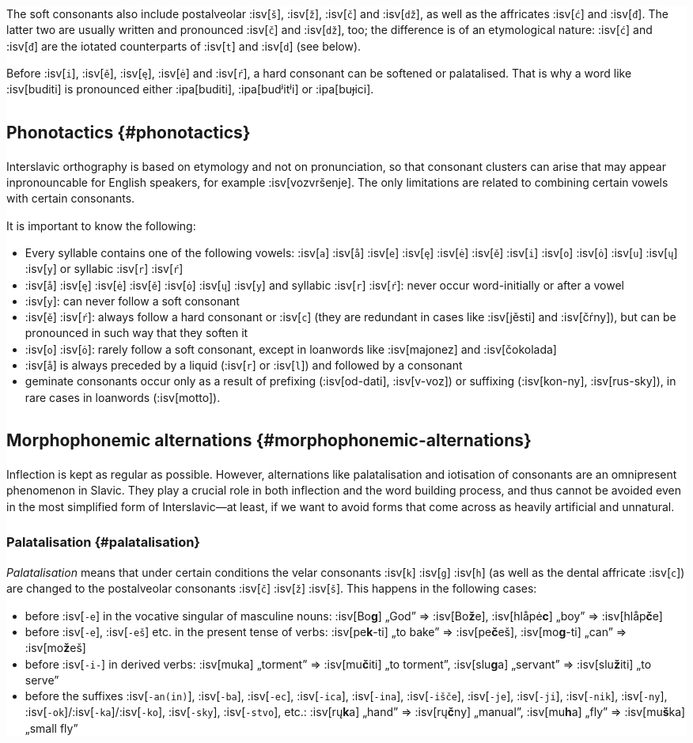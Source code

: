 The soft consonants also include postalveolar :isv[`š`], :isv[`ž`], :isv[`č`] and :isv[`dž`], as well as the affricates :isv[`ć`] and :isv[`đ`].
The latter two are usually written and pronounced :isv[`č`] and :isv[`dž`], too; the difference is of an etymological nature: :isv[`ć`] and :isv[`đ`] are the iotated counterparts of :isv[`t`] and :isv[`d`] (see below).

Before :isv[`i`], :isv[`ě`], :isv[`ę`], :isv[`ė`] and :isv[`ŕ`], a hard consonant can be softened or palatalised.
That is why a word like :isv[buditi] is pronounced either :ipa[buditi], :ipa[budʲitʲi] or :ipa[buɟici].

## Phonotactics \{#phonotactics}

Interslavic orthography is based on etymology and not on pronunciation, so that consonant clusters can arise that may appear inpronouncable for English speakers, for example :isv[vozvršenje].
The only limitations are related to combining certain vowels with certain consonants.

It is important to know the following:

- Every syllable contains one of the following vowels: :isv[`a`] :isv[`å`] :isv[`e`] :isv[`ę`] :isv[`ė`] :isv[`ě`] :isv[`i`] :isv[`o`] :isv[`ȯ`] :isv[`u`] :isv[`ų`] :isv[`y`] or syllabic :isv[`r`] :isv[`ŕ`]
- :isv[`å`] :isv[`ę`] :isv[`ė`] :isv[`ě`] :isv[`ȯ`] :isv[`ų`] :isv[`y`] and syllabic :isv[`r`] :isv[`ŕ`]: never occur word-initially or after a vowel
- :isv[`y`]: can never follow a soft consonant
- :isv[`ě`] :isv[`ŕ`]: always follow a hard consonant or :isv[`c`] (they are redundant in cases like :isv[jěsti] and :isv[čŕny]), but can be pronounced in such way that they soften it
- :isv[`o`] :isv[`ȯ`]: rarely follow a soft consonant, except in loanwords like :isv[majonez] and :isv[čokolada]
- :isv[`å`] is always preceded by a liquid (:isv[`r`] or :isv[`l`]) and followed by a consonant
- geminate consonants occur only as a result of prefixing (:isv[od-dati], :isv[v-voz]) or suffixing (:isv[kon-ny], :isv[rus-sky]), in rare cases in loanwords (:isv[motto]).

## Morphophonemic alternations \{#morphophonemic-alternations}

Inflection is kept as regular as possible.
However, alternations like palatalisation and iotisation of consonants are an omnipresent phenomenon in Slavic.
They play a crucial role in both inflection and the word building process, and thus cannot be avoided even in the most simplified form of Interslavic—at least, if we want to avoid forms that come across as heavily artificial and unnatural.

### Palatalisation \{#palatalisation}

_Palatalisation_ means that under certain conditions the velar consonants :isv[`k`] :isv[`g`] :isv[`h`] (as well as the dental affricate :isv[`c`]) are changed to the postalveolar consonants :isv[`č`] :isv[`ž`] :isv[`š`].
This happens in the following cases:

- before :isv[`-e`] in the vocative singular of masculine nouns: :isv[Bo**g**] „God” ⇒ :isv[Bo**ž**e], :isv[hlåpė**c**] „boy” ⇒ :isv[hlåp**č**e]
- before :isv[`-e`], :isv[`-eš`] etc. in the present tense of verbs: :isv[pe**k**-ti] „to bake” ⇒ :isv[pe**č**eš], :isv[mo**g**-ti] „can” ⇒ :isv[mo**ž**eš]
- before :isv[`-i-`] in derived verbs: :isv[muka] „torment” ⇒ :isv[mu**č**iti] „to torment”, :isv[slu**g**a] „servant” ⇒ :isv[slu**ž**iti] „to serve”
- before the suffixes :isv[`-an(in)`], :isv[`-ba`], :isv[`-ec`], :isv[`-ica`], :isv[`-ina`], :isv[`-išče`], :isv[`-je`], :isv[`-ji`], :isv[`-nik`], :isv[`-ny`], :isv[`-ok`]/:isv[`-ka`]/:isv[`-ko`], :isv[`-sky`], :isv[`-stvo`], etc.: :isv[rų**k**a] „hand” ⇒ :isv[rų**č**ny] „manual”, :isv[mu**h**a] „fly” ⇒ :isv[mu**š**ka] „small fly”


[1]: orthography.md#etymological_alphabet